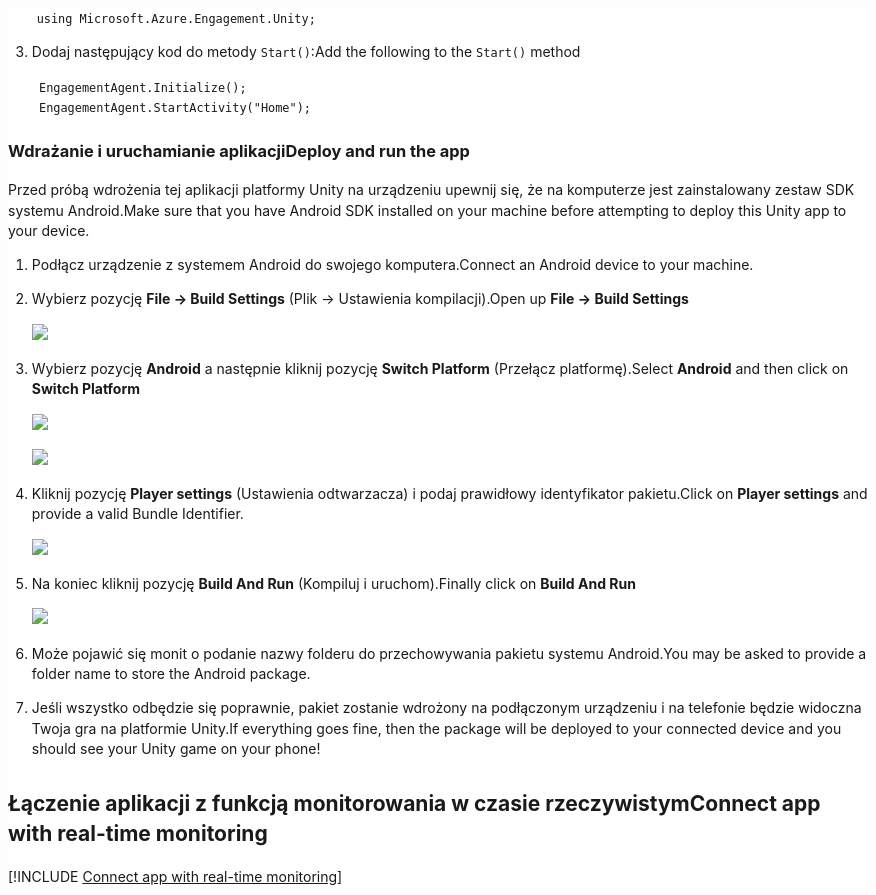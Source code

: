         using Microsoft.Azure.Engagement.Unity;
3. <span data-ttu-id="eb198-130">Dodaj następujący kod do metody `Start()`:</span><span class="sxs-lookup"><span data-stu-id="eb198-130">Add the following to the `Start()` method</span></span>
   
        EngagementAgent.Initialize();
        EngagementAgent.StartActivity("Home");

### <a name="deploy-and-run-the-app"></a><span data-ttu-id="eb198-131">Wdrażanie i uruchamianie aplikacji</span><span class="sxs-lookup"><span data-stu-id="eb198-131">Deploy and run the app</span></span>
<span data-ttu-id="eb198-132">Przed próbą wdrożenia tej aplikacji platformy Unity na urządzeniu upewnij się, że na komputerze jest zainstalowany zestaw SDK systemu Android.</span><span class="sxs-lookup"><span data-stu-id="eb198-132">Make sure that you have Android SDK installed on your machine before attempting to deploy this Unity app to your device.</span></span> 

1. <span data-ttu-id="eb198-133">Podłącz urządzenie z systemem Android do swojego komputera.</span><span class="sxs-lookup"><span data-stu-id="eb198-133">Connect an Android device to your machine.</span></span> 
2. <span data-ttu-id="eb198-134">Wybierz pozycję **File -> Build Settings** (Plik -> Ustawienia kompilacji).</span><span class="sxs-lookup"><span data-stu-id="eb198-134">Open up **File -> Build Settings**</span></span> 
   
    ![][40]
3. <span data-ttu-id="eb198-135">Wybierz pozycję **Android** a następnie kliknij pozycję **Switch Platform** (Przełącz platformę).</span><span class="sxs-lookup"><span data-stu-id="eb198-135">Select **Android** and then click on **Switch Platform**</span></span>
   
    ![][51]
   
    ![][52]
4. <span data-ttu-id="eb198-136">Kliknij pozycję **Player settings** (Ustawienia odtwarzacza) i podaj prawidłowy identyfikator pakietu.</span><span class="sxs-lookup"><span data-stu-id="eb198-136">Click on **Player settings** and provide a valid Bundle Identifier.</span></span> 
   
    ![][53]
5. <span data-ttu-id="eb198-137">Na koniec kliknij pozycję **Build And Run** (Kompiluj i uruchom).</span><span class="sxs-lookup"><span data-stu-id="eb198-137">Finally click on **Build And Run**</span></span>
   
    ![][54]
6. <span data-ttu-id="eb198-138">Może pojawić się monit o podanie nazwy folderu do przechowywania pakietu systemu Android.</span><span class="sxs-lookup"><span data-stu-id="eb198-138">You may be asked to provide a folder name to store the Android package.</span></span> 
7. <span data-ttu-id="eb198-139">Jeśli wszystko odbędzie się poprawnie, pakiet zostanie wdrożony na podłączonym urządzeniu i na telefonie będzie widoczna Twoja gra na platformie Unity.</span><span class="sxs-lookup"><span data-stu-id="eb198-139">If everything goes fine, then the package will be deployed to your connected device and you should see your Unity game on your phone!</span></span> 

## <span data-ttu-id="eb198-140"><a id="monitor"></a>Łączenie aplikacji z funkcją monitorowania w czasie rzeczywistym</span><span class="sxs-lookup"><span data-stu-id="eb198-140"><a id="monitor"></a>Connect app with real-time monitoring</span></span>
[!INCLUDE [Connect app with real-time monitoring](../../includes/mobile-engagement-connect-app-with-monitor.md)]


[40]: ./media/mobile-engagement-unity-android-get-started/40.png
[70]: ./media/mobile-engagement-unity-android-get-started/70.png
[71]: ./media/mobile-engagement-unity-android-get-started/71.png
[72]: ./media/mobile-engagement-unity-android-get-started/72.png
[73]: ./media/mobile-engagement-unity-android-get-started/73.png
[74]: ./media/mobile-engagement-unity-android-get-started/74.png
[75]: ./media/mobile-engagement-unity-android-get-started/75.png
[51]: ./media/mobile-engagement-unity-android-get-started/51.png
[52]: ./media/mobile-engagement-unity-android-get-started/52.png
[53]: ./media/mobile-engagement-unity-android-get-started/53.png
[54]: ./media/mobile-engagement-unity-android-get-started/54.png
